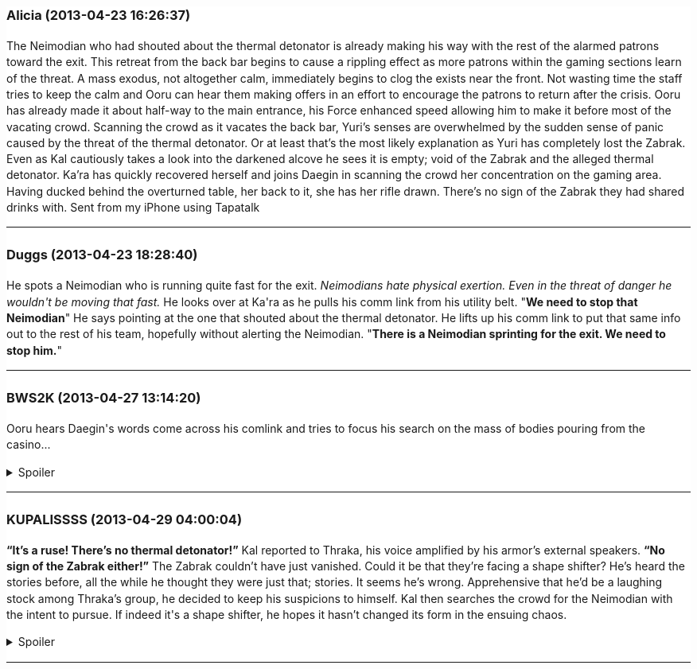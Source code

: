 
### **Alicia** (2013-04-23 16:26:37)

The Neimodian who had shouted about the thermal detonator is already making his way with the rest of the alarmed patrons toward the exit. This retreat from the back bar begins to cause a rippling effect as more patrons within the gaming sections learn of the threat. A mass exodus, not altogether calm, immediately begins to clog the exists near the front. Not wasting time the staff tries to keep the calm and Ooru can hear them making offers in an effort to encourage the patrons to return after the crisis. Ooru has already made it about half-way to the main entrance, his Force enhanced speed allowing him to make it before most of the vacating crowd.
Scanning the crowd as it vacates the back bar, Yuri’s senses are overwhelmed by the sudden sense of panic caused by the threat of the thermal detonator. Or at least that’s the most likely explanation as Yuri has completely lost the Zabrak. Even as Kal cautiously takes a look into the darkened alcove he sees it is empty; void of the Zabrak and the alleged thermal detonator.
Ka’ra has quickly recovered herself and joins Daegin in scanning the crowd her concentration on the gaming area. Having ducked behind the overturned table, her back to it, she has her rifle drawn. There’s no sign of the Zabrak they had shared drinks with.
Sent from my iPhone using Tapatalk

---

### **Duggs** (2013-04-23 18:28:40)

He spots a Neimodian who is running quite fast for the exit.
*Neimodians hate physical exertion. Even in the threat of danger he wouldn't be moving that fast.*
He looks over at Ka'ra as he pulls his comm link from his utility belt. "**We need to stop that Neimodian**" He says pointing at the one that shouted about the thermal detonator.
He lifts up his comm link to put that same info out to the rest of his team, hopefully without alerting the Neimodian. "**There is a Neimodian sprinting for the exit. We need to stop him.**"

---

### **BWS2K** (2013-04-27 13:14:20)

Ooru hears Daegin's words come across his comlink and tries to focus his search on the mass of bodies pouring from the casino...
<details><summary>Spoiler</summary></details>

---

### **KUPALISSSS** (2013-04-29 04:00:04)

**“It’s a ruse! There’s no thermal detonator!”** Kal reported to Thraka, his voice amplified by his armor’s external speakers. **“No sign of the Zabrak either!”**
The Zabrak couldn’t have just vanished. Could it be that they’re facing a shape shifter? He’s heard the stories before, all the while he thought they were just that; stories. It seems he’s wrong.
Apprehensive that he’d be a laughing stock among Thraka’s group, he decided to keep his suspicions to himself.
Kal then searches the crowd for the Neimodian with the intent to pursue. If indeed it's a shape shifter, he hopes it hasn’t changed its form in the ensuing chaos.
<details><summary>Spoiler</summary></details>

---
